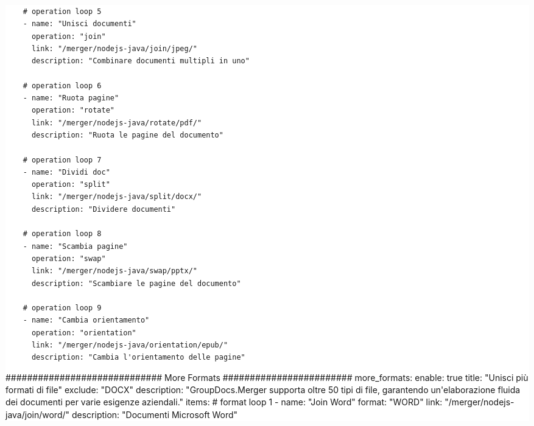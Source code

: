         # operation loop 5
        - name: "Unisci documenti"
          operation: "join"
          link: "/merger/nodejs-java/join/jpeg/"
          description: "Combinare documenti multipli in uno"

        # operation loop 6
        - name: "Ruota pagine"
          operation: "rotate"
          link: "/merger/nodejs-java/rotate/pdf/"
          description: "Ruota le pagine del documento"

        # operation loop 7
        - name: "Dividi doc"
          operation: "split"
          link: "/merger/nodejs-java/split/docx/"
          description: "Dividere documenti"

        # operation loop 8
        - name: "Scambia pagine"
          operation: "swap"
          link: "/merger/nodejs-java/swap/pptx/"
          description: "Scambiare le pagine del documento"

        # operation loop 9
        - name: "Cambia orientamento"
          operation: "orientation"
          link: "/merger/nodejs-java/orientation/epub/"
          description: "Cambia l'orientamento delle pagine"
          
        
          
############################# More Formats ########################
more_formats:
    enable: true
    title: "Unisci più formati di file"
    exclude: "DOCX"
    description: "GroupDocs.Merger supporta oltre 50 tipi di file, garantendo un'elaborazione fluida dei documenti per varie esigenze aziendali."
    items: 
        # format loop 1
        - name: "Join Word"
          format: "WORD"
          link: "/merger/nodejs-java/join/word/"
          description: "Documenti Microsoft Word"

